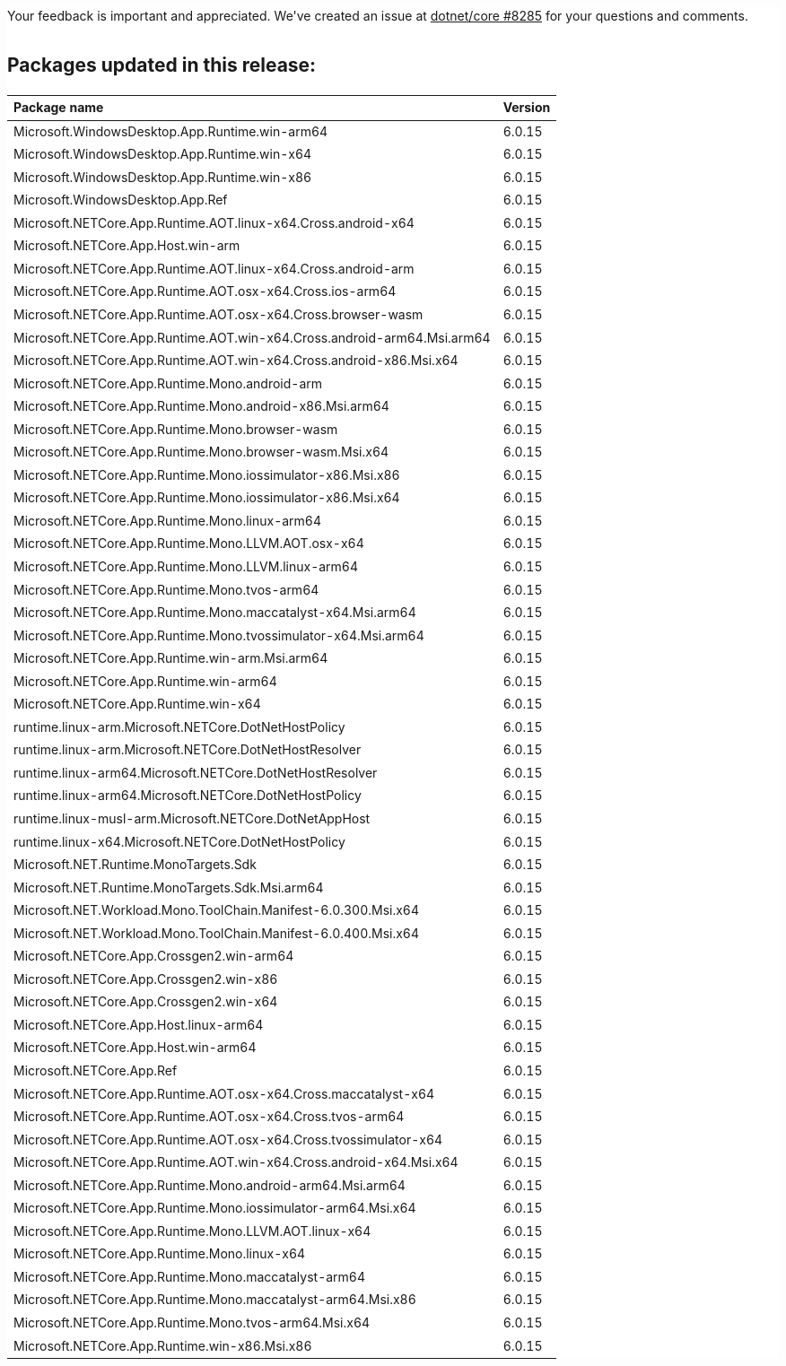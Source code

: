Your feedback is important and appreciated. We've created an issue at [dotnet/core #8285](https://github.com/dotnet/core/issues/8285) for your questions and comments.

[blob-runtime]: https://dotnetcli.blob.core.windows.net/dotnet/Runtime/
[blob-sdk]: https://dotnetcli.blob.core.windows.net/dotnet/Sdk/
[release-notes]: https://github.com/dotnet/core/blob/main/release-notes/6.0/6.0.15/6.0.15.md

[checksums-runtime]: https://dotnetcli.blob.core.windows.net/dotnet/checksums/6.0.15-sha.txt
[checksums-sdk]: https://dotnetcli.blob.core.windows.net/dotnet/checksums/6.0.15-sha.txt

[linux-install]: https://learn.microsoft.com/dotnet/core/install/linux
[linux-setup]: https://github.com/dotnet/core/blob/main/Documentation/linux-setup.md

[dotnet-blog]:  https://devblogs.microsoft.com/dotnet/february-2023-updates/
[aspnet-blog]: https://devblogs.microsoft.com/dotnet/announcing-asp-net-core-in-net-6/
[maui-blog]: https://devblogs.microsoft.com/dotnet/update-on-dotnet-maui/

[linux-packages]: ../install-linux.md

## Packages updated in this release:

Package name | Version
:----------- | :------------------
Microsoft.WindowsDesktop.App.Runtime.win-arm64 | 6.0.15
Microsoft.WindowsDesktop.App.Runtime.win-x64 | 6.0.15
Microsoft.WindowsDesktop.App.Runtime.win-x86 | 6.0.15
Microsoft.WindowsDesktop.App.Ref | 6.0.15
Microsoft.NETCore.App.Runtime.AOT.linux-x64.Cross.android-x64 | 6.0.15
Microsoft.NETCore.App.Host.win-arm | 6.0.15
Microsoft.NETCore.App.Runtime.AOT.linux-x64.Cross.android-arm | 6.0.15
Microsoft.NETCore.App.Runtime.AOT.osx-x64.Cross.ios-arm64 | 6.0.15
Microsoft.NETCore.App.Runtime.AOT.osx-x64.Cross.browser-wasm | 6.0.15
Microsoft.NETCore.App.Runtime.AOT.win-x64.Cross.android-arm64.Msi.arm64 | 6.0.15
Microsoft.NETCore.App.Runtime.AOT.win-x64.Cross.android-x86.Msi.x64 | 6.0.15
Microsoft.NETCore.App.Runtime.Mono.android-arm | 6.0.15
Microsoft.NETCore.App.Runtime.Mono.android-x86.Msi.arm64 | 6.0.15
Microsoft.NETCore.App.Runtime.Mono.browser-wasm | 6.0.15
Microsoft.NETCore.App.Runtime.Mono.browser-wasm.Msi.x64 | 6.0.15
Microsoft.NETCore.App.Runtime.Mono.iossimulator-x86.Msi.x86 | 6.0.15
Microsoft.NETCore.App.Runtime.Mono.iossimulator-x86.Msi.x64 | 6.0.15
Microsoft.NETCore.App.Runtime.Mono.linux-arm64 | 6.0.15
Microsoft.NETCore.App.Runtime.Mono.LLVM.AOT.osx-x64 | 6.0.15
Microsoft.NETCore.App.Runtime.Mono.LLVM.linux-arm64 | 6.0.15
Microsoft.NETCore.App.Runtime.Mono.tvos-arm64 | 6.0.15
Microsoft.NETCore.App.Runtime.Mono.maccatalyst-x64.Msi.arm64 | 6.0.15
Microsoft.NETCore.App.Runtime.Mono.tvossimulator-x64.Msi.arm64 | 6.0.15
Microsoft.NETCore.App.Runtime.win-arm.Msi.arm64 | 6.0.15
Microsoft.NETCore.App.Runtime.win-arm64 | 6.0.15
Microsoft.NETCore.App.Runtime.win-x64 | 6.0.15
runtime.linux-arm.Microsoft.NETCore.DotNetHostPolicy | 6.0.15
runtime.linux-arm.Microsoft.NETCore.DotNetHostResolver | 6.0.15
runtime.linux-arm64.Microsoft.NETCore.DotNetHostResolver | 6.0.15
runtime.linux-arm64.Microsoft.NETCore.DotNetHostPolicy | 6.0.15
runtime.linux-musl-arm.Microsoft.NETCore.DotNetAppHost | 6.0.15
runtime.linux-x64.Microsoft.NETCore.DotNetHostPolicy | 6.0.15
Microsoft.NET.Runtime.MonoTargets.Sdk | 6.0.15
Microsoft.NET.Runtime.MonoTargets.Sdk.Msi.arm64 | 6.0.15
Microsoft.NET.Workload.Mono.ToolChain.Manifest-6.0.300.Msi.x64 | 6.0.15
Microsoft.NET.Workload.Mono.ToolChain.Manifest-6.0.400.Msi.x64 | 6.0.15
Microsoft.NETCore.App.Crossgen2.win-arm64 | 6.0.15
Microsoft.NETCore.App.Crossgen2.win-x86 | 6.0.15
Microsoft.NETCore.App.Crossgen2.win-x64 | 6.0.15
Microsoft.NETCore.App.Host.linux-arm64 | 6.0.15
Microsoft.NETCore.App.Host.win-arm64 | 6.0.15
Microsoft.NETCore.App.Ref | 6.0.15
Microsoft.NETCore.App.Runtime.AOT.osx-x64.Cross.maccatalyst-x64 | 6.0.15
Microsoft.NETCore.App.Runtime.AOT.osx-x64.Cross.tvos-arm64 | 6.0.15
Microsoft.NETCore.App.Runtime.AOT.osx-x64.Cross.tvossimulator-x64 | 6.0.15
Microsoft.NETCore.App.Runtime.AOT.win-x64.Cross.android-x64.Msi.x64 | 6.0.15
Microsoft.NETCore.App.Runtime.Mono.android-arm64.Msi.arm64 | 6.0.15
Microsoft.NETCore.App.Runtime.Mono.iossimulator-arm64.Msi.x64 | 6.0.15
Microsoft.NETCore.App.Runtime.Mono.LLVM.AOT.linux-x64 | 6.0.15
Microsoft.NETCore.App.Runtime.Mono.linux-x64 | 6.0.15
Microsoft.NETCore.App.Runtime.Mono.maccatalyst-arm64 | 6.0.15
Microsoft.NETCore.App.Runtime.Mono.maccatalyst-arm64.Msi.x86 | 6.0.15
Microsoft.NETCore.App.Runtime.Mono.tvos-arm64.Msi.x64 | 6.0.15
Microsoft.NETCore.App.Runtime.win-x86.Msi.x86 | 6.0.15

[//]: # ( Runtime 6.0.15)
[dotnet-runtime-linux-arm.tar.gz]: https://download.visualstudio.microsoft.com/download/pr/dcfe990c-46fa-4222-946c-e5b9523f94db/20c3e626f66ef7d10678e43ab7fba46a/dotnet-runtime-6.0.15-linux-arm.tar.gz
[dotnet-runtime-linux-arm64.tar.gz]: https://download.visualstudio.microsoft.com/download/pr/2151a562-4991-4496-afac-12ae22e4710d/90644d83484758da592719d9946ca1b8/dotnet-runtime-6.0.15-linux-arm64.tar.gz
[dotnet-runtime-linux-musl-arm.tar.gz]: https://download.visualstudio.microsoft.com/download/pr/e35ae1de-bbd7-424d-baf8-e5328d7bff05/b9bf227728fa13bf140b4fe36609a919/dotnet-runtime-6.0.15-linux-musl-arm.tar.gz
[dotnet-runtime-linux-musl-arm64.tar.gz]: https://download.visualstudio.microsoft.com/download/pr/6076b46e-6d5a-410d-93a1-05314698f906/3453979632a67b64d9f24e88112c9154/dotnet-runtime-6.0.15-linux-musl-arm64.tar.gz
[dotnet-runtime-linux-musl-x64.tar.gz]: https://download.visualstudio.microsoft.com/download/pr/5597f305-2de2-4bbe-8f6c-7f1170e4abb3/b90e355ffdc2851dfa5ac68fc0ba5cb9/dotnet-runtime-6.0.15-linux-musl-x64.tar.gz
[dotnet-runtime-linux-x64.tar.gz]: https://download.visualstudio.microsoft.com/download/pr/a8db1a39-3418-4bd3-871e-5d13509ee724/2fac3893cffd4948c67dc3a2ef96a99d/dotnet-runtime-6.0.15-linux-x64.tar.gz
[dotnet-runtime-osx-arm64.pkg]: https://download.visualstudio.microsoft.com/download/pr/bfbe0103-d86e-4207-b51c-d02d1827225d/190012c955a7726bebd7c0a5f90ffc35/dotnet-runtime-6.0.15-osx-arm64.pkg
[dotnet-runtime-osx-arm64.tar.gz]: https://download.visualstudio.microsoft.com/download/pr/b809e06f-b836-45d4-b080-06b263579478/4690f65020f04e6579085df1aad7421d/dotnet-runtime-6.0.15-osx-arm64.tar.gz
[dotnet-runtime-osx-x64.pkg]: https://download.visualstudio.microsoft.com/download/pr/efcd27bd-2226-4a5c-9d2e-5926a570e487/6e1d87f63a3bd0490118682da4eb37c1/dotnet-runtime-6.0.15-osx-x64.pkg
[dotnet-runtime-osx-x64.tar.gz]: https://download.visualstudio.microsoft.com/download/pr/002ce092-a45c-4c52-baae-067879173e64/a6b706f9b30cb74210ce87ca651b3f4b/dotnet-runtime-6.0.15-osx-x64.tar.gz
[dotnet-runtime-win-arm64.exe]: https://download.visualstudio.microsoft.com/download/pr/74453a1d-cd7a-4fb7-90a9-40fc56b7324c/f7511ec1107310ca104dec62f86717af/dotnet-runtime-6.0.15-win-arm64.exe
[dotnet-runtime-win-arm64.zip]: https://download.visualstudio.microsoft.com/download/pr/85949133-3f73-485a-bcaa-e220677dde01/e23cfab074837c3d98a1737c1869dc74/dotnet-runtime-6.0.15-win-arm64.zip
[dotnet-runtime-win-x64.exe]: https://download.visualstudio.microsoft.com/download/pr/0f609431-fc27-4d13-a6b3-15db9153836a/4c7704d6a26f6099e0ff94cb5a853206/dotnet-runtime-6.0.15-win-x64.exe
[dotnet-runtime-win-x64.zip]: https://download.visualstudio.microsoft.com/download/pr/17309c0b-8c70-467b-9f95-a4f7ee8bd095/e6ccec507628a50cd81caef510b6fe76/dotnet-runtime-6.0.15-win-x64.zip
[dotnet-runtime-win-x86.exe]: https://download.visualstudio.microsoft.com/download/pr/46f6ac54-6f22-4c0b-92c2-9cc6a427c08f/a00a86f9652ea609e40b337e3553c1e6/dotnet-runtime-6.0.15-win-x86.exe
[dotnet-runtime-win-x86.zip]: https://download.visualstudio.microsoft.com/download/pr/377bab71-54b5-4e7b-97d8-e928c11603a4/cc846098d8717af452796601fc426fd8/dotnet-runtime-6.0.15-win-x86.zip
[//]: # ( WindowsDesktop 6.0.15)
[windowsdesktop-runtime-win-arm64.exe]: https://download.visualstudio.microsoft.com/download/pr/ed661b4a-6784-4b40-8872-c7df46d2fc4d/22ee24e9434437b66f1d5431504c049b/windowsdesktop-runtime-6.0.15-win-arm64.exe
[windowsdesktop-runtime-win-arm64.zip]: https://download.visualstudio.microsoft.com/download/pr/25666b72-9496-4c15-95ec-952e7a053104/6c0a54f5239cbb35b28d427e271dc8f2/windowsdesktop-runtime-6.0.15-win-arm64.zip
[windowsdesktop-runtime-win-x64.exe]: https://download.visualstudio.microsoft.com/download/pr/513d13b7-b456-45af-828b-b7b7981ff462/edf44a743b78f8b54a2cec97ce888346/windowsdesktop-runtime-6.0.15-win-x64.exe
[windowsdesktop-runtime-win-x64.zip]: https://download.visualstudio.microsoft.com/download/pr/2a6abed9-fe1e-41e5-8351-eaebe0ee5751/40676900544cfe8e12806ecd756c87a2/windowsdesktop-runtime-6.0.15-win-x64.zip
[windowsdesktop-runtime-win-x86.exe]: https://download.visualstudio.microsoft.com/download/pr/c7294693-5754-4bb0-b4a4-bcb63d4ef661/dd21bbae18ee17a1f8cb004bd1a7d365/windowsdesktop-runtime-6.0.15-win-x86.exe
[windowsdesktop-runtime-win-x86.zip]: https://download.visualstudio.microsoft.com/download/pr/a0eefc49-b808-467c-8e01-17a371ba26f1/a4b79ddf4910b9e3d5d127e2236fc4bb/windowsdesktop-runtime-6.0.15-win-x86.zip
[//]: # ( ASP 6.0.15)
[aspnetcore-runtime-linux-arm.tar.gz]: https://download.visualstudio.microsoft.com/download/pr/c7eade0f-81ff-4587-a58e-647702814ec4/1b8c56efc82990ee986d8dd52a9a09ab/aspnetcore-runtime-6.0.15-linux-arm.tar.gz
[aspnetcore-runtime-linux-arm64.tar.gz]: https://download.visualstudio.microsoft.com/download/pr/0d9619a1-af06-40c6-9816-46d08c9e42d6/744ecc09a1058822dc08ae17a3dc9c77/aspnetcore-runtime-6.0.15-linux-arm64.tar.gz
[aspnetcore-runtime-linux-musl-arm.tar.gz]: https://download.visualstudio.microsoft.com/download/pr/810c6593-da6d-4f45-9b44-0d2773921363/a7802f15b43c2367180a43d1c361edbc/aspnetcore-runtime-6.0.15-linux-musl-arm.tar.gz
[aspnetcore-runtime-linux-musl-arm64.tar.gz]: https://download.visualstudio.microsoft.com/download/pr/b571004b-d5ff-47eb-a830-1db7285a40a0/34fbf4b46c625eec823bf570ab130b88/aspnetcore-runtime-6.0.15-linux-musl-arm64.tar.gz
[aspnetcore-runtime-linux-musl-x64.tar.gz]: https://download.visualstudio.microsoft.com/download/pr/dbd4c83d-99e9-40a5-a6c2-df95b921cf38/0b841f3708f58b04cca7e83955c40de6/aspnetcore-runtime-6.0.15-linux-musl-x64.tar.gz
[aspnetcore-runtime-linux-x64.tar.gz]: https://download.visualstudio.microsoft.com/download/pr/4518a0d8-9a6b-4836-ada9-096afa24efd0/ad0d8ccefb6b6a36dc108417b74775cb/aspnetcore-runtime-6.0.15-linux-x64.tar.gz
[aspnetcore-runtime-osx-arm64.tar.gz]: https://download.visualstudio.microsoft.com/download/pr/8c038a1c-2c5a-4223-b863-3c7ace6b96f0/92b7538b884350b055a22c7877775fa1/aspnetcore-runtime-6.0.15-osx-arm64.tar.gz
[aspnetcore-runtime-osx-x64.tar.gz]: https://download.visualstudio.microsoft.com/download/pr/183c7035-79ba-4438-a96f-39cebae901c7/14358a3d95afb3af618abea80a8106db/aspnetcore-runtime-6.0.15-osx-x64.tar.gz
[aspnetcore-runtime-win-arm64.zip]: https://download.visualstudio.microsoft.com/download/pr/09efcd1b-5c31-474c-a8e6-4a660d8d4c3e/f10d916bcbaeb695766d2d423e0e9e34/aspnetcore-runtime-6.0.15-win-arm64.zip
[aspnetcore-runtime-win-x64.exe]: https://download.visualstudio.microsoft.com/download/pr/28431bba-e071-4e98-86a9-aa7e0c9050fc/0677f2fd79faee65f5d48260b9f303e5/aspnetcore-runtime-6.0.15-win-x64.exe
[aspnetcore-runtime-win-x64.zip]: https://download.visualstudio.microsoft.com/download/pr/236f1c8f-4d0a-408e-8c78-3b96c884dfe1/705265df9e07e998178826a0871ca452/aspnetcore-runtime-6.0.15-win-x64.zip
[aspnetcore-runtime-win-x86.exe]: https://download.visualstudio.microsoft.com/download/pr/4b99db58-969b-401d-a239-86ba1c92e6b8/2c17255b0091fa3210ec4cfb7bfe89ed/aspnetcore-runtime-6.0.15-win-x86.exe
[aspnetcore-runtime-win-x86.zip]: https://download.visualstudio.microsoft.com/download/pr/2415950c-fcc3-4a5c-b0dd-f81f35a5db6e/9e0483851b6d40ae2d39718d3985004e/aspnetcore-runtime-6.0.15-win-x86.zip
[dotnet-hosting-win.exe]: https://download.visualstudio.microsoft.com/download/pr/e38901ef-e9ac-4331-a6aa-f2aec3b1754b/6d695fa51a4960393edaf725ce970a86/dotnet-hosting-6.0.15-win.exe
[//]: # ( SDK 6.0.407)
[dotnet-sdk-linux-arm.tar.gz]: https://download.visualstudio.microsoft.com/download/pr/7325ec17-70e8-479d-b8b6-fcbab8d6a053/8abb075436b62424378cbee076c895f5/dotnet-sdk-6.0.407-linux-arm.tar.gz
[dotnet-sdk-linux-arm64.tar.gz]: https://download.visualstudio.microsoft.com/download/pr/72d1f83c-ad2c-4c9b-88b1-15196f411b9d/a0b863cabea9ac0fe7b92dc70c8d4ef0/dotnet-sdk-6.0.407-linux-arm64.tar.gz
[dotnet-sdk-linux-musl-arm.tar.gz]: https://download.visualstudio.microsoft.com/download/pr/eb7a60fe-51ab-49f7-a045-bf45ee4c441a/afc50596a0e6b0ca436558cf9904f423/dotnet-sdk-6.0.407-linux-musl-arm.tar.gz
[dotnet-sdk-linux-musl-arm64.tar.gz]: https://download.visualstudio.microsoft.com/download/pr/ed74f213-93a3-4844-b4e6-a9764730fa4a/8d0819dba2d8670b4511b8f5bf49a350/dotnet-sdk-6.0.407-linux-musl-arm64.tar.gz
[dotnet-sdk-linux-musl-x64.tar.gz]: https://download.visualstudio.microsoft.com/download/pr/8a52ba86-bd79-4551-90ee-cf219c2f45c1/cb92fd411a83c312c4622f4f375e3b14/dotnet-sdk-6.0.407-linux-musl-x64.tar.gz
[dotnet-sdk-linux-x64.tar.gz]: https://download.visualstudio.microsoft.com/download/pr/868b2f38-62ca-4fd8-93ea-e640cf4d2c5b/1e615b6044c0cf99806b8f6e19c97e03/dotnet-sdk-6.0.407-linux-x64.tar.gz
[dotnet-sdk-osx-arm64.pkg]: https://download.visualstudio.microsoft.com/download/pr/e953e1ca-4e28-4e40-b3de-c0bfce0596f1/43ec5885784a56be964baaf67b4a4742/dotnet-sdk-6.0.407-osx-arm64.pkg
[dotnet-sdk-osx-arm64.tar.gz]: https://download.visualstudio.microsoft.com/download/pr/a23756f7-af64-424e-824f-35fd816a5144/0c7789d67cef2037efba35649d643004/dotnet-sdk-6.0.407-osx-arm64.tar.gz
[dotnet-sdk-osx-x64.pkg]: https://download.visualstudio.microsoft.com/download/pr/91b09d38-854f-4888-ae10-b337b8c42045/3207fd5f87fcc22959311e588e531947/dotnet-sdk-6.0.407-osx-x64.pkg
[dotnet-sdk-osx-x64.tar.gz]: https://download.visualstudio.microsoft.com/download/pr/3309662c-cf75-4bae-9317-b0441971084a/91c1112b15c070c03a0d5e6f61434fc7/dotnet-sdk-6.0.407-osx-x64.tar.gz
[dotnet-sdk-win-arm64.exe]: https://download.visualstudio.microsoft.com/download/pr/ef7f0961-bb98-4d11-8cb2-9697a9cf55f0/ff7adb80e8d1fa056f5d51616a4fdcd1/dotnet-sdk-6.0.407-win-arm64.exe
[dotnet-sdk-win-arm64.zip]: https://download.visualstudio.microsoft.com/download/pr/78fa4003-53e1-492e-93d3-685ccf826f2b/6eddeb3f325a2d501f578168f09d5123/dotnet-sdk-6.0.407-win-arm64.zip
[dotnet-sdk-win-x64.exe]: https://download.visualstudio.microsoft.com/download/pr/38dca5f5-f10f-49fb-b07f-a42dd123ea30/335bb4811c9636b3a4687757f9234db9/dotnet-sdk-6.0.407-win-x64.exe
[dotnet-sdk-win-x64.zip]: https://download.visualstudio.microsoft.com/download/pr/bfb61a9e-7931-4d37-926e-ccfb73b5d910/7bb8a55f3dab0fe28f7e7bf2f9c41aeb/dotnet-sdk-6.0.407-win-x64.zip
[dotnet-sdk-win-x86.exe]: https://download.visualstudio.microsoft.com/download/pr/3f294688-ec3f-4b85-ba46-ca13bd42979b/97c526c92203e8c13e5beb3172523594/dotnet-sdk-6.0.407-win-x86.exe
[dotnet-sdk-win-x86.zip]: https://download.visualstudio.microsoft.com/download/pr/44ed8ff3-23b9-4cfc-8acd-c4e5ff5c7794/43cf919892c01b2e4b3a26e2da32f34a/dotnet-sdk-6.0.407-win-x86.zip
[//]: # ( SDK 6.0.310)
[dotnet-sdk-linux-arm.tar.gz]: https://download.visualstudio.microsoft.com/download/pr/f5a1fdd9-8299-413e-b707-7bf5bb11c4f8/dec707f0b78e9f1da4305fe588f2eb1f/dotnet-sdk-6.0.310-linux-arm.tar.gz
[dotnet-sdk-linux-arm64.tar.gz]: https://download.visualstudio.microsoft.com/download/pr/91343c9e-97ff-4b8e-b411-b56a3c237ecd/9b1ff40787e03e94a0ec517eb0ec4d5d/dotnet-sdk-6.0.310-linux-arm64.tar.gz
[dotnet-sdk-linux-musl-arm.tar.gz]: https://download.visualstudio.microsoft.com/download/pr/160b9f5e-ce30-43c8-bb9b-41fd11e202e0/8c1e67ed39348c42655401b34e78545c/dotnet-sdk-6.0.310-linux-musl-arm.tar.gz
[dotnet-sdk-linux-musl-arm64.tar.gz]: https://download.visualstudio.microsoft.com/download/pr/12f8d3d8-b184-43bb-bb9e-1f936f726846/8458991219e0057bb856e649074eaf8b/dotnet-sdk-6.0.310-linux-musl-arm64.tar.gz
[dotnet-sdk-linux-musl-x64.tar.gz]: https://download.visualstudio.microsoft.com/download/pr/2fb79c44-2d17-47d9-92ab-2c0b59e45edc/d83fe196b32dc312a3872fe6136d3633/dotnet-sdk-6.0.310-linux-musl-x64.tar.gz
[dotnet-sdk-linux-x64.tar.gz]: https://download.visualstudio.microsoft.com/download/pr/71fb7efe-9bc5-44f3-8674-42f66066c482/62d1c73537189c51e3b42473ef3d5eba/dotnet-sdk-6.0.310-linux-x64.tar.gz
[dotnet-sdk-osx-arm64.pkg]: https://download.visualstudio.microsoft.com/download/pr/58ac76e4-d58c-46c4-ac6e-b99c7e496914/3b9683573613d51e6e9ca0ff8f6f32eb/dotnet-sdk-6.0.310-osx-arm64.pkg
[dotnet-sdk-osx-arm64.tar.gz]: https://download.visualstudio.microsoft.com/download/pr/d506b3c6-5ba1-41c4-8c44-5eefa6095ad0/a95ac6a119735937f196b2b81d2351d3/dotnet-sdk-6.0.310-osx-arm64.tar.gz
[dotnet-sdk-osx-x64.pkg]: https://download.visualstudio.microsoft.com/download/pr/bcc9caeb-6816-4cb5-915c-da4d1eda76e2/1aabc521750b622b4c543d955b92b9c4/dotnet-sdk-6.0.310-osx-x64.pkg
[dotnet-sdk-osx-x64.tar.gz]: https://download.visualstudio.microsoft.com/download/pr/cbd1bf47-d02d-4a0d-81a0-eba2e9e053b3/1492f5bba7eed4cbbc36e2c91045317a/dotnet-sdk-6.0.310-osx-x64.tar.gz
[dotnet-sdk-win-arm64.exe]: https://download.visualstudio.microsoft.com/download/pr/be164729-5304-4023-acbc-acc6a1df74fc/e1acdfdfa8663bd0bcd76015af1022c7/dotnet-sdk-6.0.310-win-arm64.exe
[dotnet-sdk-win-arm64.zip]: https://download.visualstudio.microsoft.com/download/pr/532a22d1-ae35-49a6-8052-61cf324bb581/4bbaf512a3569f777c4a1e4f60a7fc3e/dotnet-sdk-6.0.310-win-arm64.zip
[dotnet-sdk-win-x64.exe]: https://download.visualstudio.microsoft.com/download/pr/21dc6731-7a33-4f32-9856-a464329cc90f/b53debb329f5aa178cbf987b003013a9/dotnet-sdk-6.0.310-win-x64.exe
[dotnet-sdk-win-x64.zip]: https://download.visualstudio.microsoft.com/download/pr/7260d9d1-f241-434f-b5fa-86bd74fe8f9c/c4c57471d2fcc01887be9bae0158e388/dotnet-sdk-6.0.310-win-x64.zip
[dotnet-sdk-win-x86.exe]: https://download.visualstudio.microsoft.com/download/pr/156dcb1e-a3f4-4189-a8fc-b73417657ffa/9ae9d146ba05376fc40afac9ce632785/dotnet-sdk-6.0.310-win-x86.exe
[dotnet-sdk-win-x86.zip]: https://download.visualstudio.microsoft.com/download/pr/c9d2ce6d-5aeb-49ad-a3ed-596abb938076/b76cd06070e6b8113e86166206fb27c6/dotnet-sdk-6.0.310-win-x86.zip
[//]: # ( SDK 6.0.115)
[dotnet-sdk-linux-arm.tar.gz]: https://download.visualstudio.microsoft.com/download/pr/57b378a8-e17f-4240-a20c-b6e9ee70dce0/2646af466664b371c8124238eda909a1/dotnet-sdk-6.0.115-linux-arm.tar.gz
[dotnet-sdk-linux-arm64.tar.gz]: https://download.visualstudio.microsoft.com/download/pr/988384bf-2a89-4510-a765-ffd9bf04431a/09c640d3969d9d0403139686135dbbdd/dotnet-sdk-6.0.115-linux-arm64.tar.gz
[dotnet-sdk-linux-musl-arm.tar.gz]: https://download.visualstudio.microsoft.com/download/pr/4fea192c-7cdb-415c-bd04-dc1ee5c1226a/6d554912256d5dac55789844c026045b/dotnet-sdk-6.0.115-linux-musl-arm.tar.gz
[dotnet-sdk-linux-musl-arm64.tar.gz]: https://download.visualstudio.microsoft.com/download/pr/bd9cf87c-6052-4585-a292-28d162590a60/f0c5c8094530c507f0a5745877a098e6/dotnet-sdk-6.0.115-linux-musl-arm64.tar.gz
[dotnet-sdk-linux-musl-x64.tar.gz]: https://download.visualstudio.microsoft.com/download/pr/89287d1b-dee1-4a4a-8283-b69bd7f56465/b3090c73b22186ea0e34908aad190f33/dotnet-sdk-6.0.115-linux-musl-x64.tar.gz
[dotnet-sdk-linux-x64.tar.gz]: https://download.visualstudio.microsoft.com/download/pr/0985211d-e1ed-4a73-ba42-38642706ec20/29f1d9e253c996765245a39013b4d2c3/dotnet-sdk-6.0.115-linux-x64.tar.gz
[dotnet-sdk-osx-arm64.pkg]: https://download.visualstudio.microsoft.com/download/pr/84bee0ec-58e3-431b-ac10-5f0d1662ac6a/06212bf1a1499733f081d8bbb7ef619a/dotnet-sdk-6.0.115-osx-arm64.pkg
[dotnet-sdk-osx-arm64.tar.gz]: https://download.visualstudio.microsoft.com/download/pr/a1839bb9-9370-4ddb-a23c-c4c6648ecf4f/9390e176419b63f2157b543582cd4fe6/dotnet-sdk-6.0.115-osx-arm64.tar.gz
[dotnet-sdk-osx-x64.pkg]: https://download.visualstudio.microsoft.com/download/pr/99d2c9b9-1bd7-440e-a17f-1228f05c3c29/68c067ce39503a1e2d427b622ca6a41d/dotnet-sdk-6.0.115-osx-x64.pkg
[dotnet-sdk-osx-x64.tar.gz]: https://download.visualstudio.microsoft.com/download/pr/0734033e-225b-46ea-8b64-38b2bb965c6f/0adc30d2760a58785bd5f60ae087ab05/dotnet-sdk-6.0.115-osx-x64.tar.gz
[dotnet-sdk-win-arm64.exe]: https://download.visualstudio.microsoft.com/download/pr/ba6a249e-7494-47cb-a61c-4fd731ea9894/58d9bf6b6e28fa2f4f55e610b31e8b32/dotnet-sdk-6.0.115-win-arm64.exe
[dotnet-sdk-win-arm64.zip]: https://download.visualstudio.microsoft.com/download/pr/b2a444c1-c405-4779-9434-98195d71b509/c7fa03144a230b0e841e4169c483e1eb/dotnet-sdk-6.0.115-win-arm64.zip
[dotnet-sdk-win-x64.exe]: https://download.visualstudio.microsoft.com/download/pr/61ee63df-d33b-4601-932d-72a34740b0c1/e2d943bf1e380a99a2718a127fb146ef/dotnet-sdk-6.0.115-win-x64.exe
[dotnet-sdk-win-x64.zip]: https://download.visualstudio.microsoft.com/download/pr/e890fcb5-a41f-44d6-bd51-1565380875c4/2fec92faccc145425861086da086f342/dotnet-sdk-6.0.115-win-x64.zip
[dotnet-sdk-win-x86.exe]: https://download.visualstudio.microsoft.com/download/pr/38967177-5af4-4a4e-abc1-260cf333c297/2e9153efe6d568580bb39beb2ac40600/dotnet-sdk-6.0.115-win-x86.exe
[dotnet-sdk-win-x86.zip]: https://download.visualstudio.microsoft.com/download/pr/74f5b524-19cd-4a9d-9439-d114dfc42419/e93ca2aafaec97c90468ab79a596af57/dotnet-sdk-6.0.115-win-x86.zip